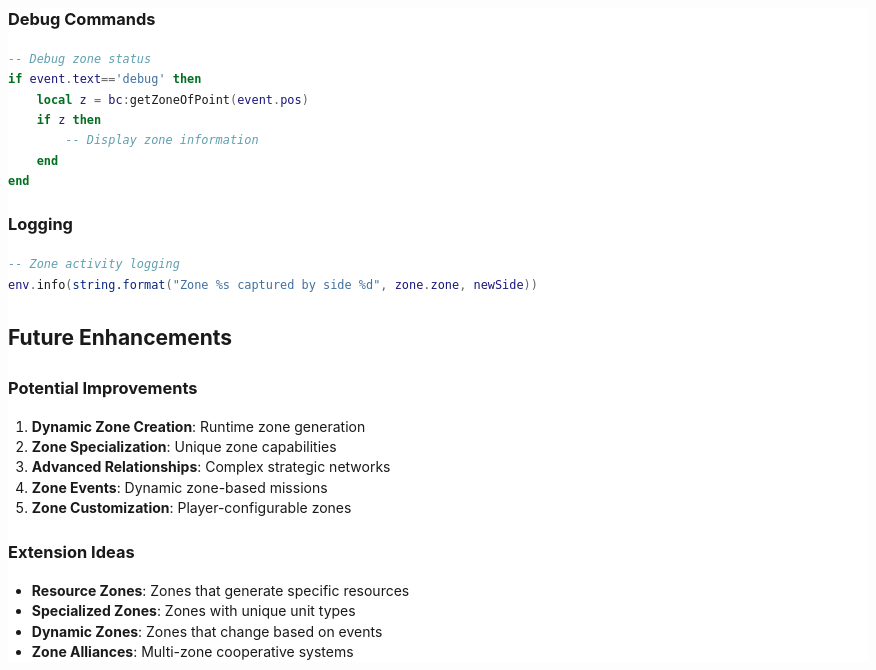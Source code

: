 ### Debug Commands
```lua
-- Debug zone status
if event.text=='debug' then
    local z = bc:getZoneOfPoint(event.pos)
    if z then
        -- Display zone information
    end
end
```

### Logging
```lua
-- Zone activity logging
env.info(string.format("Zone %s captured by side %d", zone.zone, newSide))
```

## Future Enhancements

### Potential Improvements
1. **Dynamic Zone Creation**: Runtime zone generation
2. **Zone Specialization**: Unique zone capabilities
3. **Advanced Relationships**: Complex strategic networks
4. **Zone Events**: Dynamic zone-based missions
5. **Zone Customization**: Player-configurable zones

### Extension Ideas
- **Resource Zones**: Zones that generate specific resources
- **Specialized Zones**: Zones with unique unit types
- **Dynamic Zones**: Zones that change based on events
- **Zone Alliances**: Multi-zone cooperative systems 
